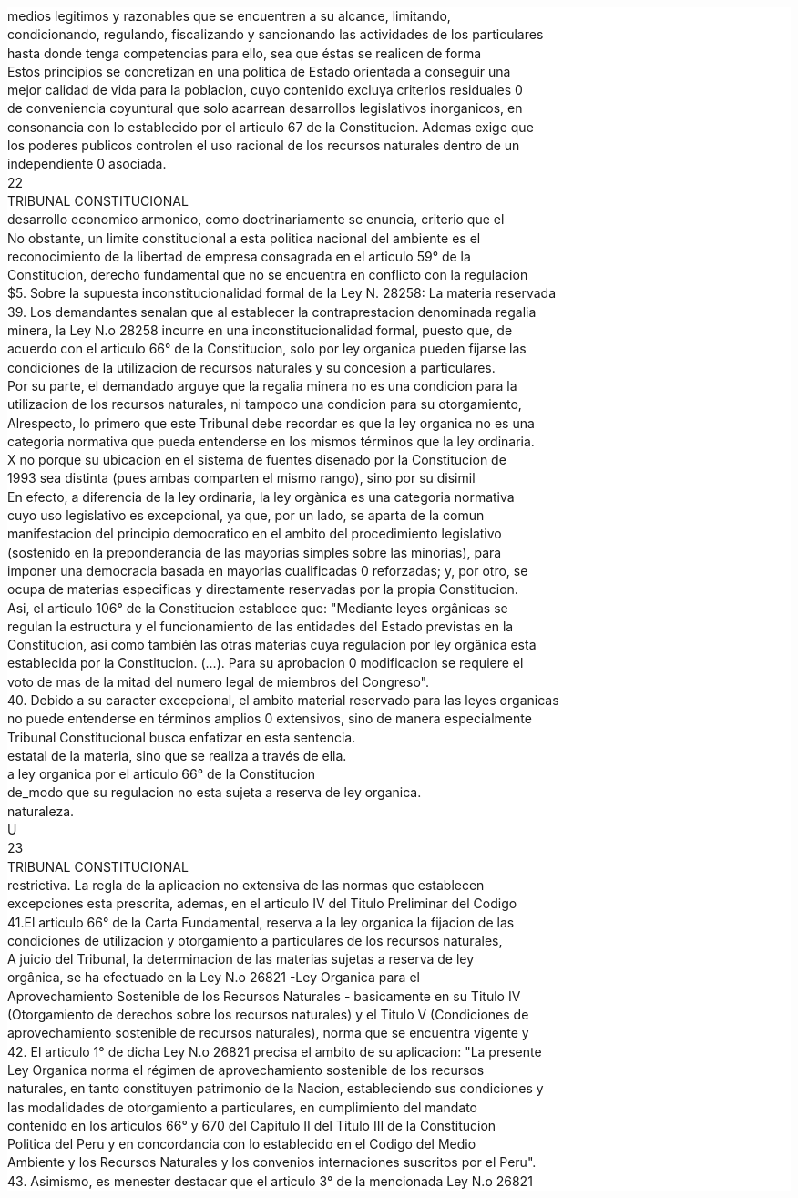 medios legitimos y razonables que se encuentren a su alcance, limitando,  
condicionando, regulando, fiscalizando y sancionando las actividades de los particulares  
hasta donde tenga competencias para ello, sea que éstas se realicen de forma  
Estos principios se concretizan en una politica de Estado orientada a conseguir una  
mejor calidad de vida para la poblacion, cuyo contenido excluya criterios residuales 0  
de conveniencia coyuntural que solo acarrean desarrollos legislativos inorganicos, en  
consonancia con lo establecido por el articulo 67 de la Constitucion. Ademas exige que  
los poderes publicos controlen el uso racional de los recursos naturales dentro de un  
independiente 0 asociada.  
22  
TRIBUNAL CONSTITUCIONAL  
desarrollo economico armonico, como doctrinariamente se enuncia, criterio que el  
No obstante, un limite constitucional a esta politica nacional del ambiente es el  
reconocimiento de la libertad de empresa consagrada en el articulo 59° de la  
Constitucion, derecho fundamental que no se encuentra en conflicto con la regulacion  
$5. Sobre la supuesta inconstitucionalidad formal de la Ley N. 28258: La materia reservada  
39. Los demandantes senalan que al establecer la contraprestacion denominada regalia  
minera, la Ley N.o 28258 incurre en una inconstitucionalidad formal, puesto que, de  
acuerdo con el articulo 66° de la Constitucion, solo por ley organica pueden fijarse las  
condiciones de la utilizacion de recursos naturales y su concesion a particulares.  
Por su parte, el demandado arguye que la regalia minera no es una condicion para la  
utilizacion de los recursos naturales, ni tampoco una condicion para su otorgamiento,  
Alrespecto, lo primero que este Tribunal debe recordar es que la ley organica no es una  
categoria normativa que pueda entenderse en los mismos términos que la ley ordinaria.  
X no porque su ubicacion en el sistema de fuentes disenado por la Constitucion de  
1993 sea distinta (pues ambas comparten el mismo rango), sino por su disimil  
En efecto, a diferencia de la ley ordinaria, la ley orgànica es una categoria normativa  
cuyo uso legislativo es excepcional, ya que, por un lado, se aparta de la comun  
manifestacion del principio democratico en el ambito del procedimiento legislativo  
(sostenido en la preponderancia de las mayorias simples sobre las minorias), para  
imponer una democracia basada en mayorias cualificadas 0 reforzadas; y, por otro, se  
ocupa de materias especificas y directamente reservadas por la propia Constitucion.  
Asi, el articulo 106° de la Constitucion establece que: "Mediante leyes orgânicas se  
regulan la estructura y el funcionamiento de las entidades del Estado previstas en la  
Constitucion, asi como también las otras materias cuya regulacion por ley orgânica esta  
establecida por la Constitucion. (...). Para su aprobacion 0 modificacion se requiere el  
voto de mas de la mitad del numero legal de miembros del Congreso".  
40. Debido a su caracter excepcional, el ambito material reservado para las leyes organicas  
no puede entenderse en términos amplios 0 extensivos, sino de manera especialmente  
Tribunal Constitucional busca enfatizar en esta sentencia.  
estatal de la materia, sino que se realiza a través de ella.  
a ley organica por el articulo 66° de la Constitucion  
de_modo que su regulacion no esta sujeta a reserva de ley organica.  
naturaleza.  
U  
23  
TRIBUNAL CONSTITUCIONAL  
restrictiva. La regla de la aplicacion no extensiva de las normas que establecen  
excepciones esta prescrita, ademas, en el articulo IV del Titulo Preliminar del Codigo  
41.El articulo 66° de la Carta Fundamental, reserva a la ley organica la fijacion de las  
condiciones de utilizacion y otorgamiento a particulares de los recursos naturales,  
A juicio del Tribunal, la determinacion de las materias sujetas a reserva de ley  
orgânica, se ha efectuado en la Ley N.o 26821 -Ley Organica para el  
Aprovechamiento Sostenible de los Recursos Naturales - basicamente en su Titulo IV  
(Otorgamiento de derechos sobre los recursos naturales) y el Titulo V (Condiciones de  
aprovechamiento sostenible de recursos naturales), norma que se encuentra vigente y  
42. El articulo 1° de dicha Ley N.o 26821 precisa el ambito de su aplicacion: "La presente  
Ley Organica norma el régimen de aprovechamiento sostenible de los recursos  
naturales, en tanto constituyen patrimonio de la Nacion, estableciendo sus condiciones y  
las modalidades de otorgamiento a particulares, en cumplimiento del mandato  
contenido en los articulos 66° y 670 del Capitulo II del Titulo III de la Constitucion  
Politica del Peru y en concordancia con lo establecido en el Codigo del Medio  
Ambiente y los Recursos Naturales y los convenios internaciones suscritos por el Peru".  
43. Asimismo, es menester destacar que el articulo 3° de la mencionada Ley N.o 26821  